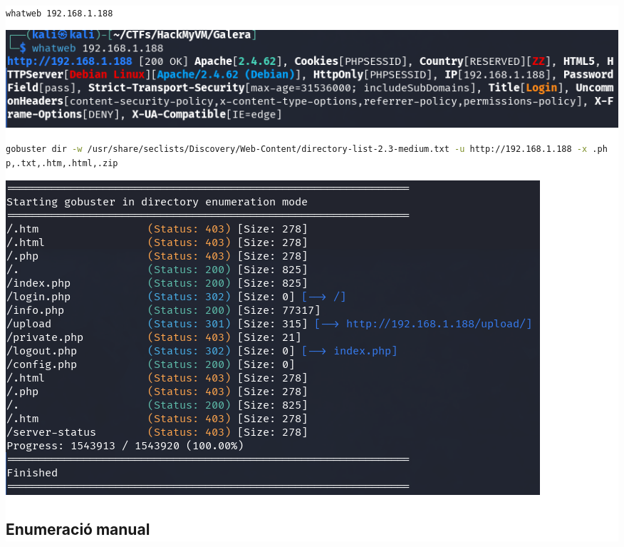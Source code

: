 ```bash
whatweb 192.168.1.188
```

![whatweb](../../../assets/images/galera/whatweb.png)

```bash
gobuster dir -w /usr/share/seclists/Discovery/Web-Content/directory-list-2.3-medium.txt -u http://192.168.1.188 -x .php,.txt,.htm,.html,.zip
```

![Fuzz dirs](../../../assets/images/galera/fuzz-dirs.png)

## Enumeració manual
